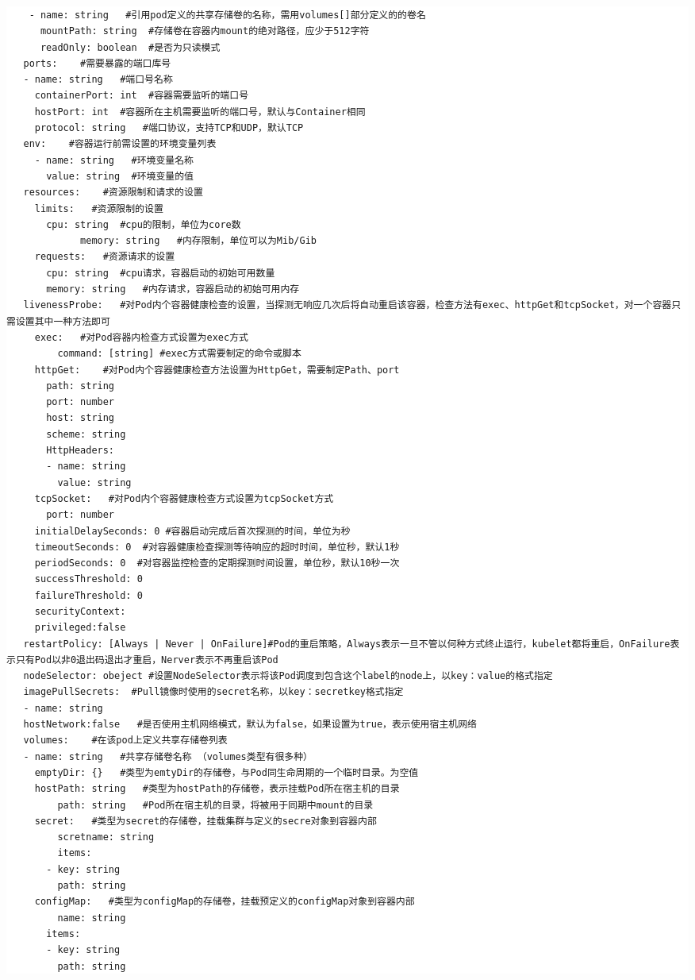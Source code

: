 ```shell
    - name: string   #引用pod定义的共享存储卷的名称，需用volumes[]部分定义的的卷名
      mountPath: string  #存储卷在容器内mount的绝对路径，应少于512字符
      readOnly: boolean  #是否为只读模式
   ports:    #需要暴露的端口库号
   - name: string   #端口号名称
     containerPort: int  #容器需要监听的端口号
     hostPort: int  #容器所在主机需要监听的端口号，默认与Container相同
     protocol: string   #端口协议，支持TCP和UDP，默认TCP
   env:    #容器运行前需设置的环境变量列表
     - name: string   #环境变量名称
       value: string  #环境变量的值
   resources:    #资源限制和请求的设置
     limits:   #资源限制的设置
       cpu: string  #cpu的限制，单位为core数
			 memory: string   #内存限制，单位可以为Mib/Gib
     requests:   #资源请求的设置
       cpu: string  #cpu请求，容器启动的初始可用数量
       memory: string   #内存请求，容器启动的初始可用内存
   livenessProbe:   #对Pod内个容器健康检查的设置，当探测无响应几次后将自动重启该容器，检查方法有exec、httpGet和tcpSocket，对一个容器只需设置其中一种方法即可
     exec:   #对Pod容器内检查方式设置为exec方式
     	 command: [string] #exec方式需要制定的命令或脚本
     httpGet:    #对Pod内个容器健康检查方法设置为HttpGet，需要制定Path、port
       path: string
       port: number
       host: string
       scheme: string
       HttpHeaders:
       - name: string
         value: string
     tcpSocket:   #对Pod内个容器健康检查方式设置为tcpSocket方式
       port: number
     initialDelaySeconds: 0 #容器启动完成后首次探测的时间，单位为秒
     timeoutSeconds: 0  #对容器健康检查探测等待响应的超时时间，单位秒，默认1秒
     periodSeconds: 0  #对容器监控检查的定期探测时间设置，单位秒，默认10秒一次
     successThreshold: 0
     failureThreshold: 0
     securityContext:
     privileged:false
   restartPolicy: [Always | Never | OnFailure]#Pod的重启策略，Always表示一旦不管以何种方式终止运行，kubelet都将重启，OnFailure表示只有Pod以非0退出码退出才重启，Nerver表示不再重启该Pod
   nodeSelector: obeject #设置NodeSelector表示将该Pod调度到包含这个label的node上，以key：value的格式指定
   imagePullSecrets:  #Pull镜像时使用的secret名称，以key：secretkey格式指定
   - name: string
   hostNetwork:false   #是否使用主机网络模式，默认为false，如果设置为true，表示使用宿主机网络
   volumes:    #在该pod上定义共享存储卷列表
   - name: string   #共享存储卷名称 （volumes类型有很多种）
     emptyDir: {}   #类型为emtyDir的存储卷，与Pod同生命周期的一个临时目录。为空值
     hostPath: string   #类型为hostPath的存储卷，表示挂载Pod所在宿主机的目录
     	 path: string   #Pod所在宿主机的目录，将被用于同期中mount的目录
     secret:   #类型为secret的存储卷，挂载集群与定义的secre对象到容器内部
     	 scretname: string 
     	 items:   
       - key: string
         path: string
     configMap:   #类型为configMap的存储卷，挂载预定义的configMap对象到容器内部
     	 name: string
       items:
       - key: string
         path: string 
```

